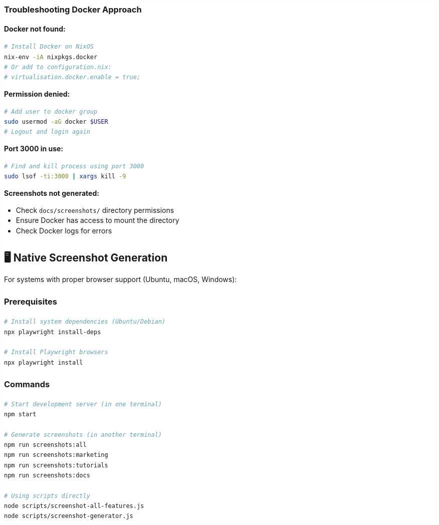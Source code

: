 ### Troubleshooting Docker Approach

**Docker not found:**
```bash
# Install Docker on NixOS
nix-env -iA nixpkgs.docker
# Or add to configuration.nix:
# virtualisation.docker.enable = true;
```

**Permission denied:**
```bash
# Add user to docker group
sudo usermod -aG docker $USER
# Logout and login again
```

**Port 3000 in use:**
```bash
# Find and kill process using port 3000
sudo lsof -ti:3000 | xargs kill -9
```

**Screenshots not generated:**
- Check `docs/screenshots/` directory permissions
- Ensure Docker has access to mount the directory
- Check Docker logs for errors

## 🖥️ Native Screenshot Generation

For systems with proper browser support (Ubuntu, macOS, Windows):

### Prerequisites

```bash
# Install system dependencies (Ubuntu/Debian)
npx playwright install-deps

# Install Playwright browsers
npx playwright install
```

### Commands

```bash
# Start development server (in one terminal)
npm start

# Generate screenshots (in another terminal)
npm run screenshots:all
npm run screenshots:marketing
npm run screenshots:tutorials
npm run screenshots:docs

# Using scripts directly
node scripts/screenshot-all-features.js
node scripts/screenshot-generator.js
```
